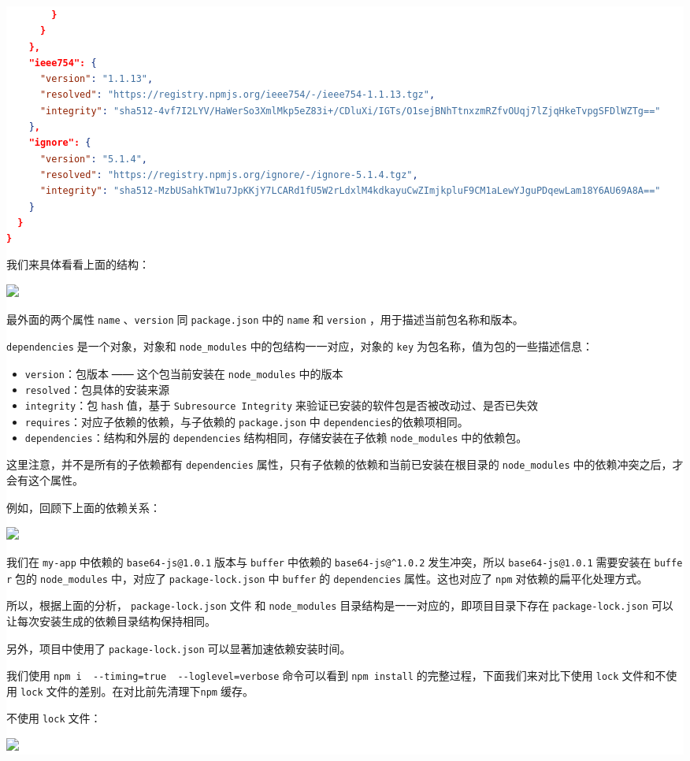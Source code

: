 ```json
        }
      }
    },
    "ieee754": {
      "version": "1.1.13",
      "resolved": "https://registry.npmjs.org/ieee754/-/ieee754-1.1.13.tgz",
      "integrity": "sha512-4vf7I2LYV/HaWerSo3XmlMkp5eZ83i+/CDluXi/IGTs/O1sejBNhTtnxzmRZfvOUqj7lZjqHkeTvpgSFDlWZTg=="
    },
    "ignore": {
      "version": "5.1.4",
      "resolved": "https://registry.npmjs.org/ignore/-/ignore-5.1.4.tgz",
      "integrity": "sha512-MzbUSahkTW1u7JpKKjY7LCARd1fU5W2rLdxlM4kdkayuCwZImjkpluF9CM1aLewYJguPDqewLam18Y6AU69A8A=="
    }
  }
}
```

我们来具体看看上面的结构：

![](https://p1-jj.byteimg.com/tos-cn-i-t2oaga2asx/gold-user-assets/2019/12/16/16f0eef3a81eb51f~tplv-t2oaga2asx-image.image)

最外面的两个属性 `name` 、`version` 同 `package.json` 中的 `name` 和 `version` ，用于描述当前包名称和版本。

`dependencies` 是一个对象，对象和 `node_modules` 中的包结构一一对应，对象的 `key` 为包名称，值为包的一些描述信息：

- `version`：包版本 —— 这个包当前安装在 `node_modules` 中的版本
- `resolved`：包具体的安装来源
- `integrity`：包 `hash` 值，基于 `Subresource Integrity` 来验证已安装的软件包是否被改动过、是否已失效
- `requires`：对应子依赖的依赖，与子依赖的 `package.json` 中 `dependencies`的依赖项相同。
- `dependencies`：结构和外层的 `dependencies` 结构相同，存储安装在子依赖 `node_modules` 中的依赖包。

这里注意，并不是所有的子依赖都有 `dependencies` 属性，只有子依赖的依赖和当前已安装在根目录的  `node_modules` 中的依赖冲突之后，才会有这个属性。

例如，回顾下上面的依赖关系：


![](https://p1-jj.byteimg.com/tos-cn-i-t2oaga2asx/gold-user-assets/2019/12/16/16f0eef35ae17872~tplv-t2oaga2asx-image.image)

我们在 `my-app` 中依赖的 `base64-js@1.0.1` 版本与 `buffer` 中依赖的 `base64-js@^1.0.2` 发生冲突，所以  `base64-js@1.0.1`  需要安装在 `buffer` 包的 `node_modules` 中，对应了 `package-lock.json` 中 `buffer` 的 `dependencies` 属性。这也对应了 `npm` 对依赖的扁平化处理方式。

所以，根据上面的分析， `package-lock.json` 文件 和 `node_modules` 目录结构是一一对应的，即项目目录下存在  `package-lock.json` 可以让每次安装生成的依赖目录结构保持相同。

另外，项目中使用了 `package-lock.json` 可以显著加速依赖安装时间。

我们使用 `npm i  --timing=true  --loglevel=verbose` 命令可以看到 `npm install` 的完整过程，下面我们来对比下使用 `lock` 文件和不使用 `lock` 文件的差别。在对比前先清理下`npm` 缓存。

不使用 `lock` 文件：

![](https://p1-jj.byteimg.com/tos-cn-i-t2oaga2asx/gold-user-assets/2019/12/16/16f0eef39713273a~tplv-t2oaga2asx-image.image)
